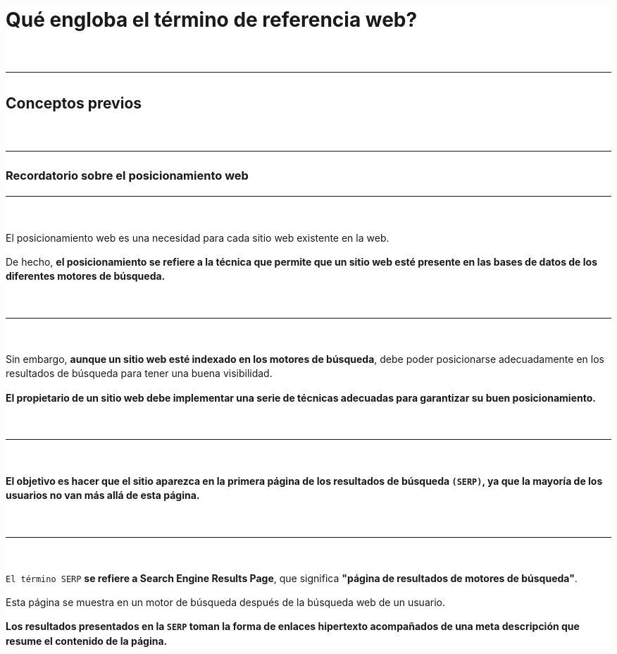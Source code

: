 # **Qué engloba el término de referencia web?**

<br>

---

## **Conceptos previos**

<br>

---

### **Recordatorio sobre el posicionamiento web**

---

<br>

El posicionamiento web es una necesidad para cada sitio web existente en la web.

De hecho, **el posicionamiento se refiere a la técnica que permite que un sitio web esté presente en las bases de datos de los diferentes motores de búsqueda.**

<br>

---

<br>

Sin embargo, **aunque un sitio web esté indexado en los motores de búsqueda**, debe poder posicionarse adecuadamente en los resultados de búsqueda para tener una buena visibilidad.

**El propietario de un sitio web debe implementar una serie de técnicas adecuadas para garantizar su buen posicionamiento.**

<br>

---

<br>

**El objetivo es hacer que el sitio aparezca en la primera página de los resultados de búsqueda `(SERP)`, ya que la mayoría de los usuarios no van más allá de esta página.**

<br>

---

<br>

`El término SERP` **se refiere a Search Engine Results Page**, que significa **"página de resultados de motores de búsqueda"**.

Esta página se muestra en un motor de búsqueda después de la búsqueda web de un usuario.

**Los resultados presentados en la `SERP` toman la forma de enlaces hipertexto acompañados de una meta descripción que resume el contenido de la página.**
